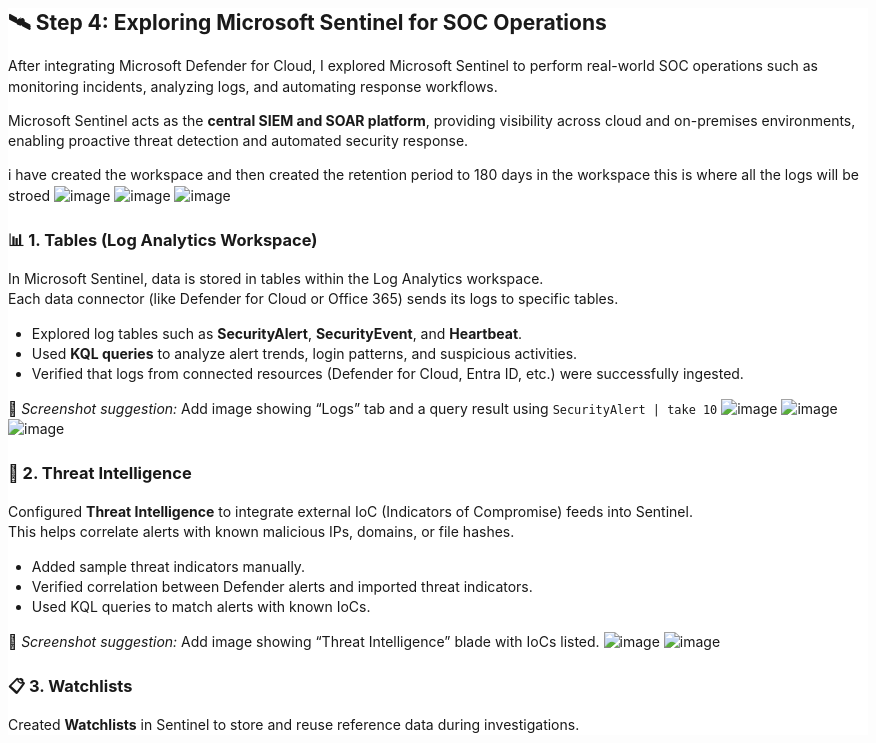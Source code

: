 ## 🛰️ Step 4: Exploring Microsoft Sentinel for SOC Operations

After integrating Microsoft Defender for Cloud, I explored Microsoft Sentinel to perform real-world SOC operations such as monitoring incidents, analyzing logs, and automating response workflows.

Microsoft Sentinel acts as the **central SIEM and SOAR platform**, providing visibility across cloud and on-premises environments, enabling proactive threat detection and automated security response.

i have created the workspace and then created the retention period to 180 days in the workspace this is where all the logs will be stroed 
<img width="960" height="481" alt="image" src="https://github.com/user-attachments/assets/c7426a8d-3e82-467d-84e3-485cff8f307a" />
<img width="964" height="528" alt="image" src="https://github.com/user-attachments/assets/697e5c01-1213-45be-8bc0-a5aa2ce41f5a" />
<img width="961" height="478" alt="image" src="https://github.com/user-attachments/assets/78677c55-ed22-4195-b5d6-9b7ee4217880" />



### 📊 1. Tables (Log Analytics Workspace)
In Microsoft Sentinel, data is stored in tables within the Log Analytics workspace.  
Each data connector (like Defender for Cloud or Office 365) sends its logs to specific tables.

- Explored log tables such as **SecurityAlert**, **SecurityEvent**, and **Heartbeat**.  
- Used **KQL queries** to analyze alert trends, login patterns, and suspicious activities.  
- Verified that logs from connected resources (Defender for Cloud, Entra ID, etc.) were successfully ingested.

📸 *Screenshot suggestion:* Add image showing “Logs” tab and a query result using `SecurityAlert | take 10`
<img width="962" height="536" alt="image" src="https://github.com/user-attachments/assets/1de76a7a-1a6e-43d2-94e9-0c6c4ef9ab12" />
<img width="969" height="535" alt="image" src="https://github.com/user-attachments/assets/e6c1ae98-7588-4b2d-a0d7-9920dc8738a3" />
<img width="966" height="541" alt="image" src="https://github.com/user-attachments/assets/c12ef834-d61a-4289-93b0-92a8da4b1602" />


### 🧠 2. Threat Intelligence
Configured **Threat Intelligence** to integrate external IoC (Indicators of Compromise) feeds into Sentinel.  
This helps correlate alerts with known malicious IPs, domains, or file hashes.

- Added sample threat indicators manually.  
- Verified correlation between Defender alerts and imported threat indicators.  
- Used KQL queries to match alerts with known IoCs.

📸 *Screenshot suggestion:* Add image showing “Threat Intelligence” blade with IoCs listed.
<img width="960" height="531" alt="image" src="https://github.com/user-attachments/assets/f475ae75-c2f2-4c13-ad42-13deeb10a1a4" />
<img width="964" height="537" alt="image" src="https://github.com/user-attachments/assets/bbefe48d-aabd-41d1-8f37-6e3662893a3e" />



### 📋 3. Watchlists
Created **Watchlists** in Sentinel to store and reuse reference data during investigations.
